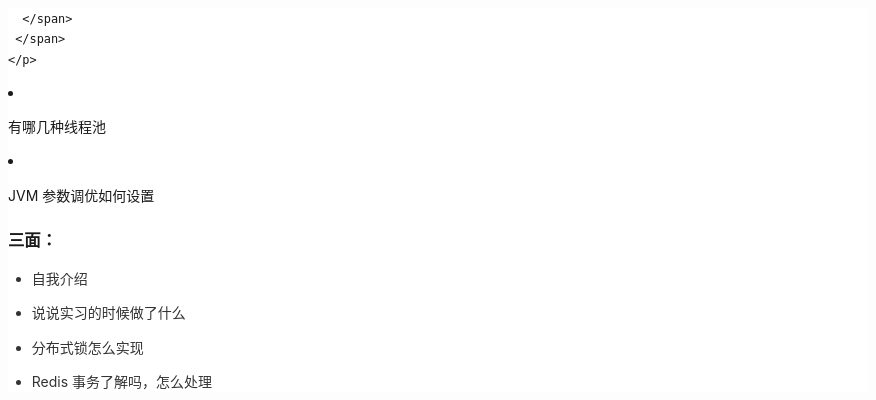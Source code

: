      </span>
     </span>
    </p>
   </li>
   <li>
    <p>
     <span>
      <span>
       有哪几种线程池
      </span>
     </span>
    </p>
   </li>
   <li>
    <p>
     <span>
      <span>
       JVM 参数调优如何设置
      </span>
     </span>
    </p>
   </li>
  </ul>
  <h3>
   三面：
  </h3>
 </div>
 <div>
  <ul style="color: rgb(51,51,51);">
   <li>
    <p>
     <span>
      <span>
       自我介绍
      </span>
     </span>
    </p>
   </li>
   <li>
    <p>
     <span>
      <span>
       说说实习的时候做了什么
      </span>
     </span>
    </p>
   </li>
   <li>
    <p>
     <span>
      <span>
       分布式锁怎么实现
      </span>
     </span>
    </p>
   </li>
   <li>
    <p>
     <span>
      <span>
       Redis 事务了解吗，怎么处理
      </span>
     </span>
    </p>
